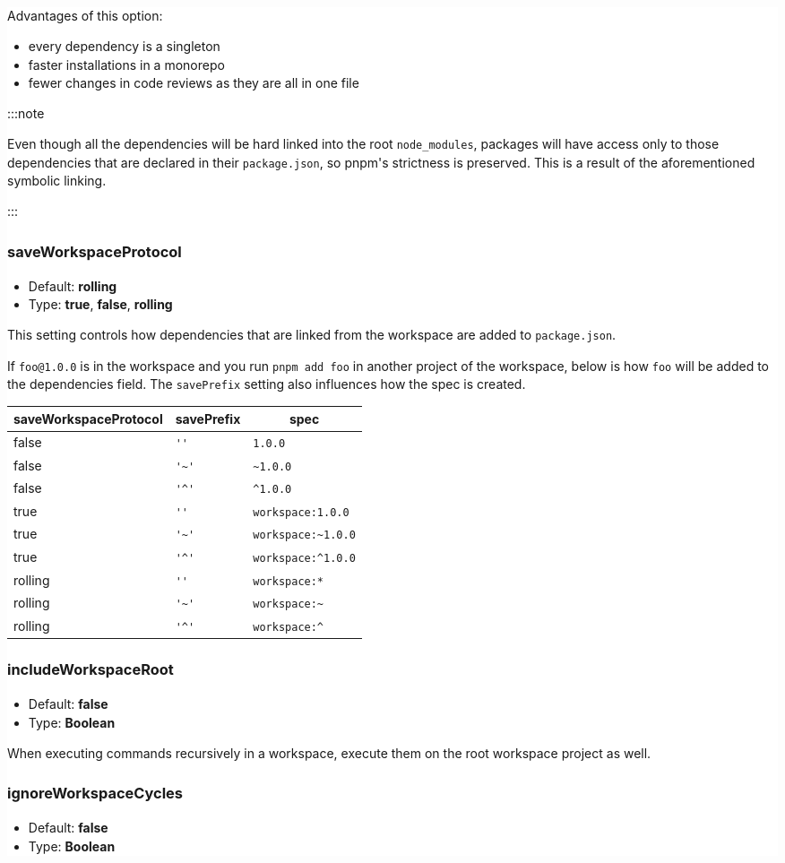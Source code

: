 Advantages of this option:
* every dependency is a singleton
* faster installations in a monorepo
* fewer changes in code reviews as they are all in one file

:::note

Even though all the dependencies will be hard linked into the root
`node_modules`, packages will have access only to those dependencies
that are declared in their `package.json`, so pnpm's strictness is preserved.
This is a result of the aforementioned symbolic linking.

:::

### saveWorkspaceProtocol

* Default: **rolling**
* Type: **true**, **false**, **rolling**

This setting controls how dependencies that are linked from the workspace are added to `package.json`.

If `foo@1.0.0` is in the workspace and you run `pnpm add foo` in another project of the workspace, below is how `foo` will be added to the dependencies field. The `savePrefix` setting also influences how the spec is created.

| saveWorkspaceProtocol | savePrefix | spec |
|--|--|--|
| false | `''` | `1.0.0` |
| false | `'~'` | `~1.0.0` |
| false | `'^'` | `^1.0.0` |
| true | `''` | `workspace:1.0.0` |
| true | `'~'` | `workspace:~1.0.0` |
| true | `'^'` | `workspace:^1.0.0` |
| rolling | `''` | `workspace:*` |
| rolling | `'~'` | `workspace:~` |
| rolling | `'^'` | `workspace:^` |

### includeWorkspaceRoot

* Default: **false**
* Type: **Boolean**

When executing commands recursively in a workspace, execute them on the root workspace project as well.

### ignoreWorkspaceCycles

* Default: **false**
* Type: **Boolean**
